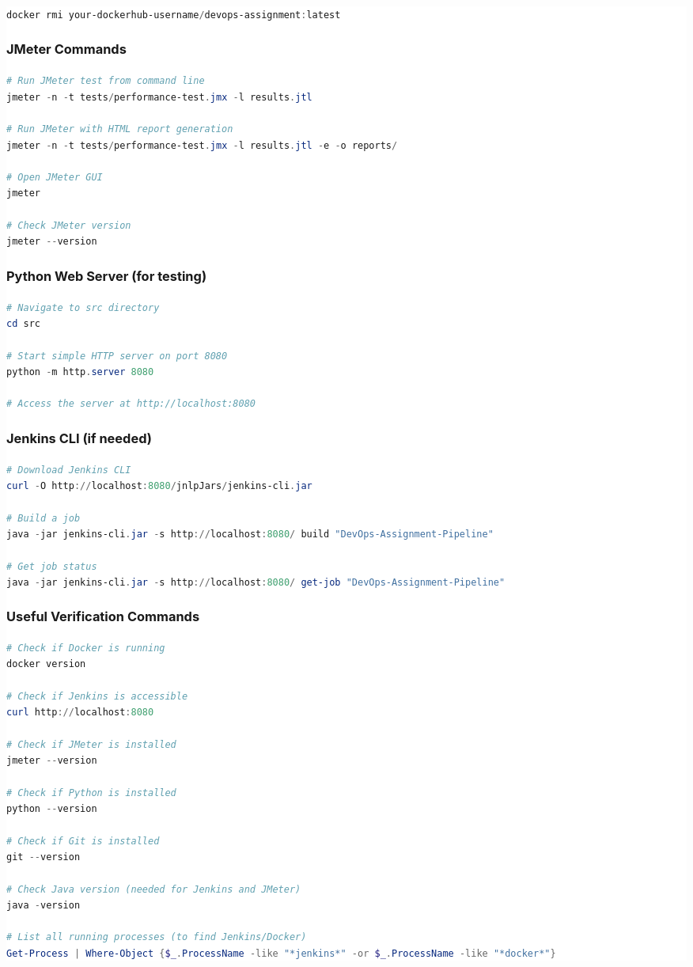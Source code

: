 ```powershell
docker rmi your-dockerhub-username/devops-assignment:latest
```

### JMeter Commands
```powershell
# Run JMeter test from command line
jmeter -n -t tests/performance-test.jmx -l results.jtl

# Run JMeter with HTML report generation
jmeter -n -t tests/performance-test.jmx -l results.jtl -e -o reports/

# Open JMeter GUI
jmeter

# Check JMeter version
jmeter --version
```

### Python Web Server (for testing)
```powershell
# Navigate to src directory
cd src

# Start simple HTTP server on port 8080
python -m http.server 8080

# Access the server at http://localhost:8080
```

### Jenkins CLI (if needed)
```powershell
# Download Jenkins CLI
curl -O http://localhost:8080/jnlpJars/jenkins-cli.jar

# Build a job
java -jar jenkins-cli.jar -s http://localhost:8080/ build "DevOps-Assignment-Pipeline"

# Get job status
java -jar jenkins-cli.jar -s http://localhost:8080/ get-job "DevOps-Assignment-Pipeline"
```

### Useful Verification Commands
```powershell
# Check if Docker is running
docker version

# Check if Jenkins is accessible
curl http://localhost:8080

# Check if JMeter is installed
jmeter --version

# Check if Python is installed
python --version

# Check if Git is installed
git --version

# Check Java version (needed for Jenkins and JMeter)
java -version

# List all running processes (to find Jenkins/Docker)
Get-Process | Where-Object {$_.ProcessName -like "*jenkins*" -or $_.ProcessName -like "*docker*"}
```